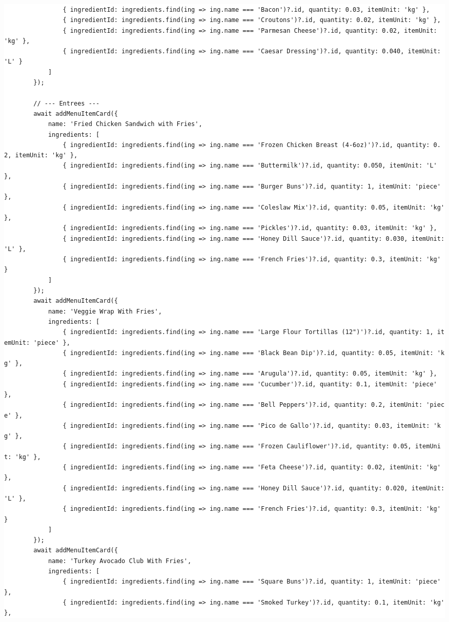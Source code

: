                     { ingredientId: ingredients.find(ing => ing.name === 'Bacon')?.id, quantity: 0.03, itemUnit: 'kg' },
                    { ingredientId: ingredients.find(ing => ing.name === 'Croutons')?.id, quantity: 0.02, itemUnit: 'kg' },
                    { ingredientId: ingredients.find(ing => ing.name === 'Parmesan Cheese')?.id, quantity: 0.02, itemUnit: 'kg' },
                    { ingredientId: ingredients.find(ing => ing.name === 'Caesar Dressing')?.id, quantity: 0.040, itemUnit: 'L' }
                ]
            });

            // --- Entrees ---
            await addMenuItemCard({
                name: 'Fried Chicken Sandwich with Fries',
                ingredients: [
                    { ingredientId: ingredients.find(ing => ing.name === 'Frozen Chicken Breast (4-6oz)')?.id, quantity: 0.2, itemUnit: 'kg' },
                    { ingredientId: ingredients.find(ing => ing.name === 'Buttermilk')?.id, quantity: 0.050, itemUnit: 'L' },
                    { ingredientId: ingredients.find(ing => ing.name === 'Burger Buns')?.id, quantity: 1, itemUnit: 'piece' },
                    { ingredientId: ingredients.find(ing => ing.name === 'Coleslaw Mix')?.id, quantity: 0.05, itemUnit: 'kg' },
                    { ingredientId: ingredients.find(ing => ing.name === 'Pickles')?.id, quantity: 0.03, itemUnit: 'kg' },
                    { ingredientId: ingredients.find(ing => ing.name === 'Honey Dill Sauce')?.id, quantity: 0.030, itemUnit: 'L' },
                    { ingredientId: ingredients.find(ing => ing.name === 'French Fries')?.id, quantity: 0.3, itemUnit: 'kg' }
                ]
            });
            await addMenuItemCard({
                name: 'Veggie Wrap With Fries',
                ingredients: [
                    { ingredientId: ingredients.find(ing => ing.name === 'Large Flour Tortillas (12")')?.id, quantity: 1, itemUnit: 'piece' },
                    { ingredientId: ingredients.find(ing => ing.name === 'Black Bean Dip')?.id, quantity: 0.05, itemUnit: 'kg' },
                    { ingredientId: ingredients.find(ing => ing.name === 'Arugula')?.id, quantity: 0.05, itemUnit: 'kg' },
                    { ingredientId: ingredients.find(ing => ing.name === 'Cucumber')?.id, quantity: 0.1, itemUnit: 'piece' },
                    { ingredientId: ingredients.find(ing => ing.name === 'Bell Peppers')?.id, quantity: 0.2, itemUnit: 'piece' },
                    { ingredientId: ingredients.find(ing => ing.name === 'Pico de Gallo')?.id, quantity: 0.03, itemUnit: 'kg' },
                    { ingredientId: ingredients.find(ing => ing.name === 'Frozen Cauliflower')?.id, quantity: 0.05, itemUnit: 'kg' },
                    { ingredientId: ingredients.find(ing => ing.name === 'Feta Cheese')?.id, quantity: 0.02, itemUnit: 'kg' },
                    { ingredientId: ingredients.find(ing => ing.name === 'Honey Dill Sauce')?.id, quantity: 0.020, itemUnit: 'L' },
                    { ingredientId: ingredients.find(ing => ing.name === 'French Fries')?.id, quantity: 0.3, itemUnit: 'kg' }
                ]
            });
            await addMenuItemCard({
                name: 'Turkey Avocado Club With Fries',
                ingredients: [
                    { ingredientId: ingredients.find(ing => ing.name === 'Square Buns')?.id, quantity: 1, itemUnit: 'piece' },
                    { ingredientId: ingredients.find(ing => ing.name === 'Smoked Turkey')?.id, quantity: 0.1, itemUnit: 'kg' },
